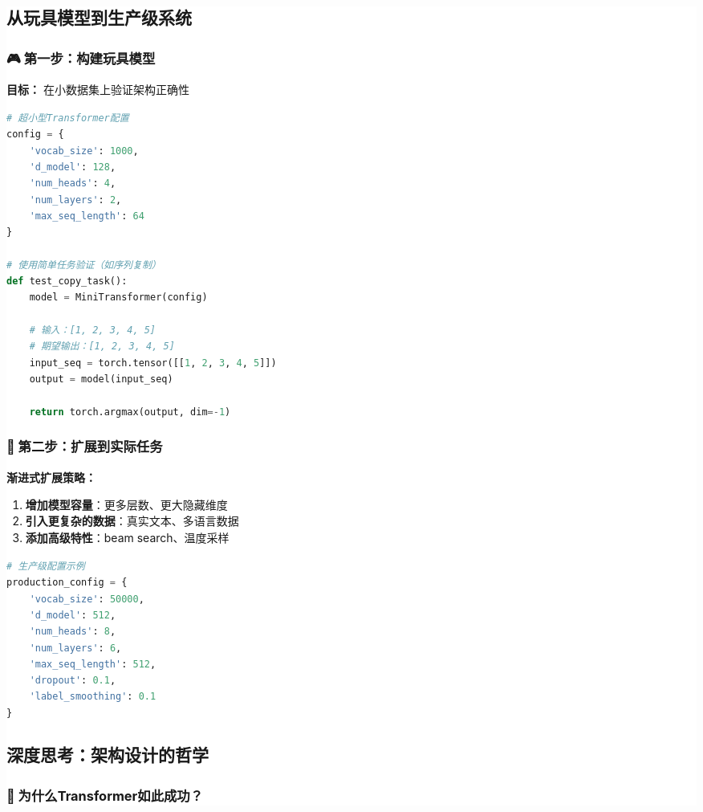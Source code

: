 ## 从玩具模型到生产级系统

### 🎮 第一步：构建玩具模型

**目标：** 在小数据集上验证架构正确性

```python
# 超小型Transformer配置
config = {
    'vocab_size': 1000,
    'd_model': 128,
    'num_heads': 4,
    'num_layers': 2,
    'max_seq_length': 64
}

# 使用简单任务验证（如序列复制）
def test_copy_task():
    model = MiniTransformer(config)
    
    # 输入：[1, 2, 3, 4, 5]
    # 期望输出：[1, 2, 3, 4, 5]
    input_seq = torch.tensor([[1, 2, 3, 4, 5]])
    output = model(input_seq)
    
    return torch.argmax(output, dim=-1)
```

### 🚀 第二步：扩展到实际任务

**渐进式扩展策略：**

1. **增加模型容量**：更多层数、更大隐藏维度
2. **引入更复杂的数据**：真实文本、多语言数据
3. **添加高级特性**：beam search、温度采样

```python
# 生产级配置示例
production_config = {
    'vocab_size': 50000,
    'd_model': 512,
    'num_heads': 8,
    'num_layers': 6,
    'max_seq_length': 512,
    'dropout': 0.1,
    'label_smoothing': 0.1
}
```

## 深度思考：架构设计的哲学

### 🤔 为什么Transformer如此成功？
